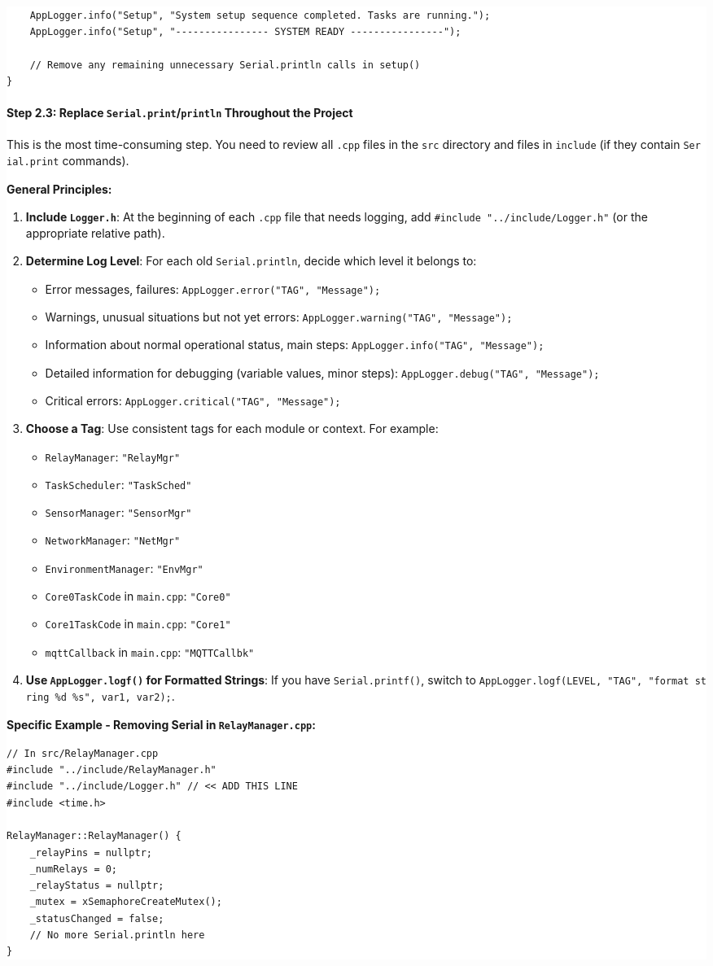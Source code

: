         AppLogger.info("Setup", "System setup sequence completed. Tasks are running.");
        AppLogger.info("Setup", "---------------- SYSTEM READY ----------------");

        // Remove any remaining unnecessary Serial.println calls in setup()
    }


#### Step 2.3: Replace `Serial.print`/`println` Throughout the Project

This is the most time-consuming step. You need to review all `.cpp` files in the `src` directory and files in `include` (if they contain `Serial.print` commands).

**General Principles:**

1. **Include `Logger.h`**: At the beginning of each `.cpp` file that needs logging, add `#include "../include/Logger.h"` (or the appropriate relative path).

2. **Determine Log Level**: For each old `Serial.println`, decide which level it belongs to:

   - Error messages, failures: `AppLogger.error("TAG", "Message");`

   - Warnings, unusual situations but not yet errors: `AppLogger.warning("TAG", "Message");`

   - Information about normal operational status, main steps: `AppLogger.info("TAG", "Message");`

   - Detailed information for debugging (variable values, minor steps): `AppLogger.debug("TAG", "Message");`

   - Critical errors: `AppLogger.critical("TAG", "Message");`

3. **Choose a Tag**: Use consistent tags for each module or context. For example:

   - `RelayManager`: `"RelayMgr"`

   - `TaskScheduler`: `"TaskSched"`

   - `SensorManager`: `"SensorMgr"`

   - `NetworkManager`: `"NetMgr"`

   - `EnvironmentManager`: `"EnvMgr"`

   - `Core0TaskCode` in `main.cpp`: `"Core0"`

   - `Core1TaskCode` in `main.cpp`: `"Core1"`

   - `mqttCallback` in `main.cpp`: `"MQTTCallbk"`

4. **Use `AppLogger.logf()` for Formatted Strings**: If you have `Serial.printf()`, switch to `AppLogger.logf(LEVEL, "TAG", "format string %d %s", var1, var2);`.

**Specific Example - Removing Serial in `RelayManager.cpp`:**

    // In src/RelayManager.cpp
    #include "../include/RelayManager.h"
    #include "../include/Logger.h" // << ADD THIS LINE
    #include <time.h>

    RelayManager::RelayManager() {
        _relayPins = nullptr;
        _numRelays = 0;
        _relayStatus = nullptr;
        _mutex = xSemaphoreCreateMutex();
        _statusChanged = false;
        // No more Serial.println here
    }

